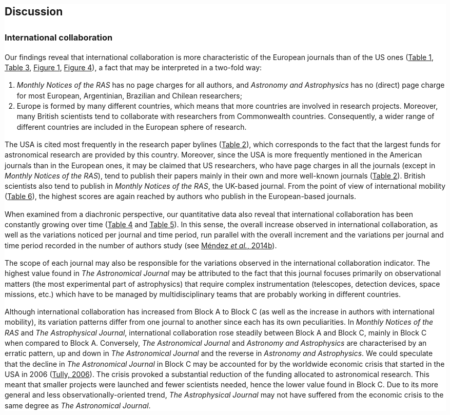 </figure>

## Discussion

### International collaboration

Our findings reveal that international collaboration is more characteristic of the European journals than of the US ones ([Table 1](#table1), [Table 3](#table3), [Figure 1](#figure1), [Figure 4](#figure4)), a fact that may be interpreted in a two-fold way:

1.  _Monthly Notices of the RAS_ has no page charges for all authors, and _Astronomy and Astrophysics_ has no (direct) page charge for most European, Argentinian, Brazilian and Chilean researchers;
2.  Europe is formed by many different countries, which means that more countries are involved in research projects. Moreover, many British scientists tend to collaborate with researchers from Commonwealth countries. Consequently, a wider range of different countries are included in the European sphere of research.

The USA is cited most frequently in the research paper bylines ([Table 2](#table2)), which corresponds to the fact that the largest funds for astronomical research are provided by this country. Moreover, since the USA is more frequently mentioned in the American journals than in the European ones, it may be claimed that US researchers, who have page charges in all the journals (except in _Monthly Notices of the RAS_), tend to publish their papers mainly in their own and more well-known journals ([Table 2](#table2)). British scientists also tend to publish in _Monthly Notices of the RAS_, the UK-based journal. From the point of view of international mobility ([Table 6](#table6)), the highest scores are again reached by authors who publish in the European-based journals.

When examined from a diachronic perspective, our quantitative data also reveal that international collaboration has been constantly growing over time ([Table 4](#table4) and [Table 5](#table5)). In this sense, the overall increase observed in international collaboration, as well as the variations noticed per journal and time period, run parallel with the overall increment and the variations per journal and time period recorded in the number of authors study (see [Méndez _et al._, 2014b](#mendez2014b)).

The scope of each journal may also be responsible for the variations observed in the international collaboration indicator. The highest value found in _The Astronomical Journal_ may be attributed to the fact that this journal focuses primarily on observational matters (the most experimental part of astrophysics) that require complex instrumentation (telescopes, detection devices, space missions, etc.) which have to be managed by multidisciplinary teams that are probably working in different countries.

Although international collaboration has increased from Block A to Block C (as well as the increase in authors with international mobility), its variation patterns differ from one journal to another since each has its own peculiarities. In _Monthly Notices of the RAS_ and _The Astrophysical Journal_, international collaboration rose steadily between Block A and Block C, mainly in Block C when compared to Block A. Conversely, _The Astronomical Journal_ and _Astronomy and Astrophysics_ are characterised by an erratic pattern, up and down in _The Astronomical Journal_ and the reverse in _Astronomy and Astrophysics_. We could speculate that the decline in _The Astronomical Journal_ in Block C may be accounted for by the worldwide economic crisis that started in the USA in 2006 ([Tully, 2006](#tully2006)). The crisis provoked a substantial reduction of the funding allocated to astronomical research. This meant that smaller projects were launched and fewer scientists needed, hence the lower value found in Block C. Due to its more general and less observationally-oriented trend, _The Astrophysical Journal_ may not have suffered from the economic crisis to the same degree as _The Astronomical Journal_.
